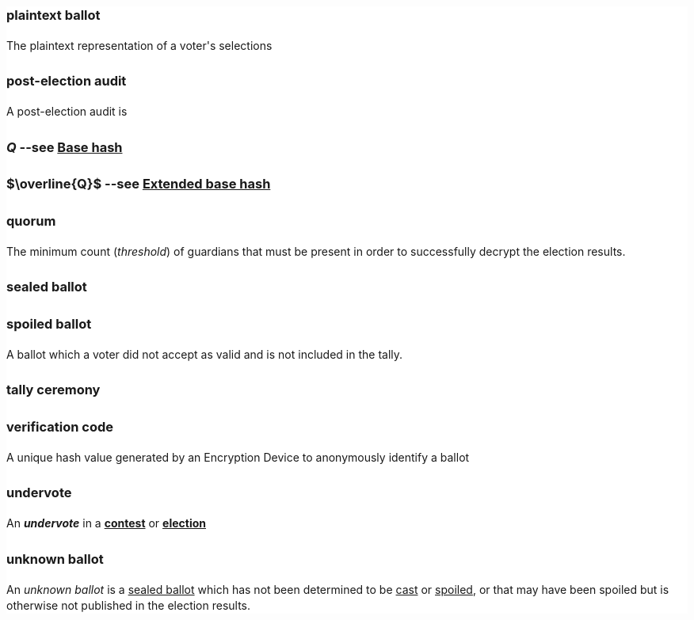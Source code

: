 ### plaintext ballot 
The plaintext representation of a voter's selections

### post-election audit 
A post-election audit is

### $Q$ --see [Base hash](#base-hash-q)


### $\overline{Q}$ --see [Extended base hash](#extended-base-hash-barq)


### quorum
The minimum count (_threshold_) of guardians that must be present in order to successfully decrypt the election results.

### sealed ballot

### spoiled ballot
A ballot which a voter did not accept as valid and is not included in the tally.

### tally ceremony

### verification code
A unique hash value generated by an Encryption Device to anonymously identify a ballot

### undervote
An ***undervote*** in a **[contest](#contest)** or **[election](#election)**

### unknown ballot
An *unknown ballot* is a [sealed ballot](#sealed-ballot) which has not been determined to be [cast](#cast-ballot) or [spoiled](#spoiled-ballot), or that may have been spoiled but is otherwise not published in the election results.
